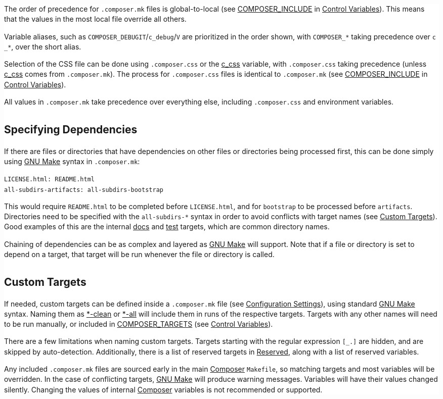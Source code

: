 The order of precedence for `.composer.mk` files is global-to-local (see
[COMPOSER_INCLUDE] in [Control Variables]).  This means that the values in the
most local file override all others.

Variable aliases, such as `COMPOSER_DEBUGIT`/`c_debug`/`V` are prioritized in
the order shown, with `COMPOSER_*` taking precedence over `c_*`, over the short
alias.

Selection of the CSS file can be done using `.composer.css` or the [c_css]
variable, with `.composer.css` taking precedence (unless [c_css] comes from
`.composer.mk`).  The process for `.composer.css` files is identical to
`.composer.mk` (see [COMPOSER_INCLUDE] in [Control Variables]).

All values in `.composer.mk` take precedence over everything else, including
`.composer.css` and environment variables.

## Specifying Dependencies #####################################################

If there are files or directories that have dependencies on other files or
directories being processed first, this can be done simply using [GNU Make]
syntax in `.composer.mk`:

    LICENSE.html: README.html
    all-subdirs-artifacts: all-subdirs-bootstrap

This would require `README.html` to be completed before `LICENSE.html`, and for
`bootstrap` to be processed before `artifacts`.  Directories need to be
specified with the `all-subdirs-*` syntax in order to avoid conflicts with
target names (see [Custom Targets]).  Good examples of this are the internal
[docs] and [test] targets, which are common directory names.

Chaining of dependencies can be as complex and layered as [GNU Make] will
support.  Note that if a file or directory is set to depend on a target, that
target will be run whenever the file or directory is called.

## Custom Targets ##############################################################

If needed, custom targets can be defined inside a `.composer.mk` file (see
[Configuration Settings]), using standard [GNU Make] syntax.  Naming them as
[*-clean] or [*-all] will include them in runs of the respective targets.
Targets with any other names will need to be run manually, or included in
[COMPOSER_TARGETS] (see [Control Variables]).

There are a few limitations when naming custom targets.  Targets starting with
the regular expression `[_.]` are hidden, and are skipped by auto-detection.
Additionally, there is a list of reserved targets in [Reserved], along with a
list of reserved variables.

Any included `.composer.mk` files are sourced early in the main [Composer]
`Makefile`, so matching targets and most variables will be overridden.  In the
case of conflicting targets, [GNU Make] will produce warning messages.
Variables will have their values changed silently.  Changing the values of
internal [Composer] variables is not recommended or supported.


[Composer]: https://github.com/garybgenett/composer
[License: GPL]: https://github.com/garybgenett/composer/blob/master/LICENSE.md
[Gary B. Genett]: http://www.garybgenett.net/projects/composer
[composer@garybgenett.net]: mailto:composer@garybgenett.net?subject=Composer%20CMS%20Submission&body=Thank%20you%20for%20sending%20a%20message%21
[Composer CMS v3.0]: https://github.com/garybgenett/composer/tree/v3.0
[Composer Icon]: artifacts/icon-v1.0.png
[Composer Screenshot]: artifacts/screenshot-v3.0.png
[GNU Make]: http://www.gnu.org/software/make
[Markdown]: http://daringfireball.net/projects/markdown
[GitHub]: https://github.com
[Pandoc]: http://www.johnmacfarlane.net/pandoc
[YQ]: https://mikefarah.gitbook.io/yq
[Bootstrap]: https://getbootstrap.com
[Markdown Viewer]: https://github.com/Thiht/markdown-viewer
[Reveal.js]: https://revealjs.com
[TeX Live]: https://tug.org/texlive
[GNU]: http://www.gnu.org
[GNU/Linux]: https://gnu.org/gnu/linux-and-gnu.html
[Windows Subsystem for Linux]: https://docs.microsoft.com/en-us/windows/wsl
[MacPorts]: https://www.macports.org
[Git]: https://git-scm.com
[Specials]: #special-targets
[Special]: #special-targets
[help-force]: #internal-targets
[.template-install]: #internal-targets
[.template]: #internal-targets
[docs]: #internal-targets
[headers]: #internal-targets
[headers-template]: #internal-targets
[headers-template-all]: #internal-targets
[.make_database]: #internal-targets
[.all_targets]: #internal-targets
[.null]: #internal-targets
[test]: #internal-targets
[test-file]: #internal-targets
[check-force]: #internal-targets
[subdirs]: #internal-targets
[Composer Variables]: #composer-variables
[Formatting Variables]: #formatting-variables
[Control Variables]: #control-variables
[Composer Targets]: #composer-targets
[Primary Targets]: #primary-targets
[Special Targets]: #special-targets
[Additional Targets]: #additional-targets
[Internal Targets]: #internal-targets
[Command Examples]: #command-examples
[Composer CMS]: #composer-cms
[Overview]: #overview
[Quick Start]: #quick-start
[Principles]: #principles
[Requirements]: #requirements
[Composer Operation]: #composer-operation
[Recommended Workflow]: #recommended-workflow
[Document Formatting]: #document-formatting
[Configuration Settings]: #configuration-settings
[Precedence Rules]: #precedence-rules
[Specifying Dependencies]: #specifying-dependencies
[Custom Targets]: #custom-targets
[Repository Versions]: #repository-versions
[Reference]: #reference
[Templates]: #templates
[Reserved]: #reserved
[HTML]: #html
[Bootstrap Websites]: #bootstrap-websites
[PDF]: #pdf
[EPUB]: #epub
[Reveal.js Presentations]: #revealjs-presentations
[Microsoft Word & PowerPoint]: #microsoft-word--powerpoint
[c_lang]: #c_lang
[c_css]: #c_css
[c_toc]: #c_toc
[c_level]: #c_level
[c_margin]: #c_margin
[c_options]: #c_options
[MAKEJOBS]: #makejobs
[COMPOSER_DOCOLOR]: #composer_docolor
[COMPOSER_DEBUGIT]: #composer_debugit
[COMPOSER_INCLUDE]: #composer_include
[COMPOSER_DEPENDS]: #composer_depends
[COMPOSER_LOG]: #composer_log
[COMPOSER_EXT]: #composer_ext
[COMPOSER_TARGETS]: #composer_targets
[COMPOSER_SUBDIRS]: #composer_subdirs
[COMPOSER_IGNORES]: #composer_ignores
[template]: #template
[compose]: #compose
[site]: #site
[list]: #list
[book]: #book
[c_type / c_base / c_list]: #c_type--c_base--c_list
[help / help-all]: #help--help-all
[install / install-all / install-force]: #install--install-all--install-force
[clean / clean-all / *-clean]: #clean--clean-all---clean
[all / all-all / *-all]: #all--all-all---all
[page / post]: #page--post
[debug / debug-file]: #debug--debug-file
[check / check-all / config / config-all / targets]: #check--check-all--config--config-all--targets
[_commit / _commit-all]: #_commit--_commit-all
[_release / _update / _update-all]: #_release--_update--_update-all
[c_type]: #c_type--c_base--c_list
[c_base]: #c_type--c_base--c_list
[c_list]: #c_type--c_base--c_list
[help]: #help--help-all
[help-all]: #help--help-all
[install]: #install--install-all--install-force
[install-all]: #install--install-all--install-force
[install-force]: #install--install-all--install-force
[clean]: #clean--clean-all---clean
[clean-all]: #clean--clean-all---clean
[*-clean]: #clean--clean-all---clean
[all]: #all--all-all---all
[all-all]: #all--all-all---all
[*-all]: #all--all-all---all
[page]: #page--post
[post]: #page--post
[debug]: #debug--debug-file
[debug-file]: #debug--debug-file
[check]: #check--check-all--config--config-all--targets
[check-all]: #check--check-all--config--config-all--targets
[config]: #check--check-all--config--config-all--targets
[config-all]: #check--check-all--config--config-all--targets
[targets]: #check--check-all--config--config-all--targets
[_commit]: #_commit--_commit-all
[_commit-all]: #_commit--_commit-all
[_release]: #_release--_update--_update-all
[_update]: #_release--_update--_update-all
[_update-all]: #_release--_update--_update-all